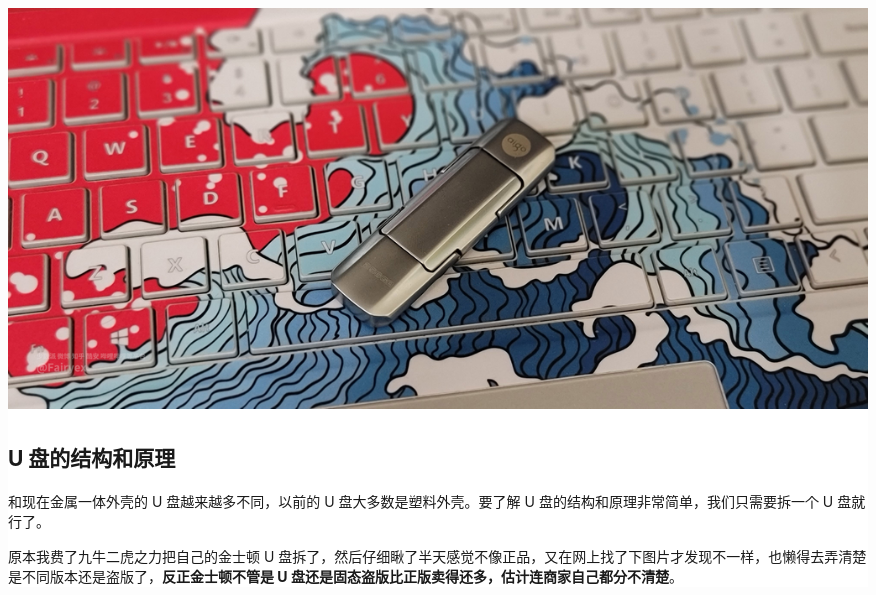 ![爱国者 Aigo 的超高速固态 U 盘，金属外壳质感不错](数字存储完全指南-06：理解-U-盘、内存卡、移动硬盘和手机储存芯片构造/26331e489556f57067e9ce9ddb932058.jpg)



## U 盘的结构和原理



和现在金属一体外壳的 U 盘越来越多不同，以前的 U 盘大多数是塑料外壳。要了解 U 盘的结构和原理非常简单，我们只需要拆一个 U 盘就行了。



原本我费了九牛二虎之力把自己的金士顿 U 盘拆了，然后仔细瞅了半天感觉不像正品，又在网上找了下图片才发现不一样，也懒得去弄清楚是不同版本还是盗版了，**反正金士顿不管是 U 盘还是固态盗版比正版卖得还多，估计连商家自己都分不清楚**。


